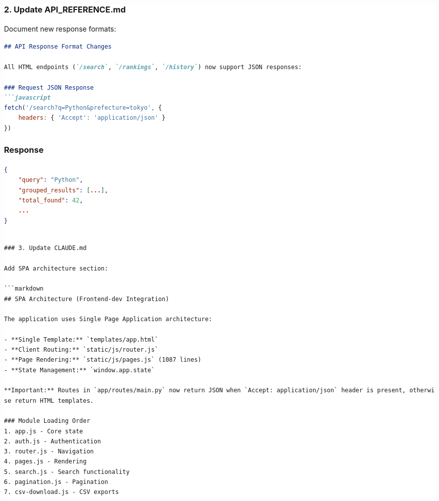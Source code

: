 ### 2. Update API_REFERENCE.md

Document new response formats:

```markdown
## API Response Format Changes

All HTML endpoints (`/search`, `/rankings`, `/history`) now support JSON responses:

### Request JSON Response
```javascript
fetch('/search?q=Python&prefecture=tokyo', {
    headers: { 'Accept': 'application/json' }
})
```

### Response
```json
{
    "query": "Python",
    "grouped_results": [...],
    "total_found": 42,
    ...
}
```
```

### 3. Update CLAUDE.md

Add SPA architecture section:

```markdown
## SPA Architecture (Frontend-dev Integration)

The application uses Single Page Application architecture:

- **Single Template:** `templates/app.html`
- **Client Routing:** `static/js/router.js`
- **Page Rendering:** `static/js/pages.js` (1087 lines)
- **State Management:** `window.app.state`

**Important:** Routes in `app/routes/main.py` now return JSON when `Accept: application/json` header is present, otherwise return HTML templates.

### Module Loading Order
1. app.js - Core state
2. auth.js - Authentication
3. router.js - Navigation
4. pages.js - Rendering
5. search.js - Search functionality
6. pagination.js - Pagination
7. csv-download.js - CSV exports
```
